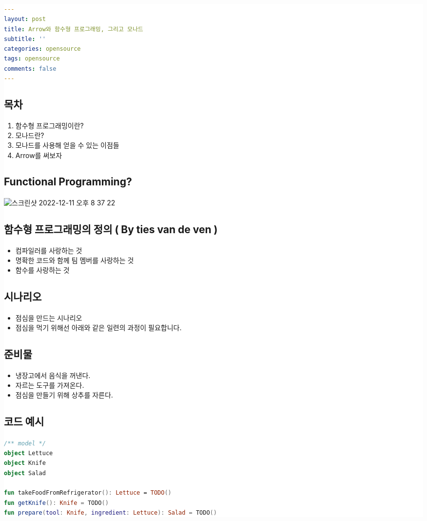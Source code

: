 ```yaml
---
layout: post
title: Arrow와 함수형 프로그래밍, 그리고 모나드
subtitle: ''
categories: opensource
tags: opensource
comments: false
---
```

## 목차

1. 함수형 프로그래밍이란?
2. 모나드란?
3. 모나드를 사용해 얻을 수 있는 이점들
4. Arrow를 써보자

## Functional Programming?

<img width="428" alt="스크린샷 2022-12-11 오후 8 37 22" src="https://user-images.githubusercontent.com/43809168/206901279-0a4af8e5-c38a-4638-83f8-dcd00e4bd19b.png">

## 함수형 프로그래밍의 정의 ( By ties van de ven )

- 컴파일러를 사랑하는 것
- 명확한 코드와 함께 팀 멤버를 사랑하는 것
- 함수를 사랑하는 것

## 시나리오

- 점심을 만드는 시나리오
- 점심을 먹기 위해선 아래와 같은 일련의 과정이 필요합니다.

## 준비물

- 냉장고에서 음식을 꺼낸다.
- 자르는 도구를 가져온다.
- 점심을 만들기 위해 상추를 자른다.

## 코드 예시

```kotlin
/** model */
object Lettuce
object Knife
object Salad

fun takeFoodFromRefrigerator(): Lettuce = TODO()
fun getKnife(): Knife = TODO()
fun prepare(tool: Knife, ingredient: Lettuce): Salad = TODO()
```

